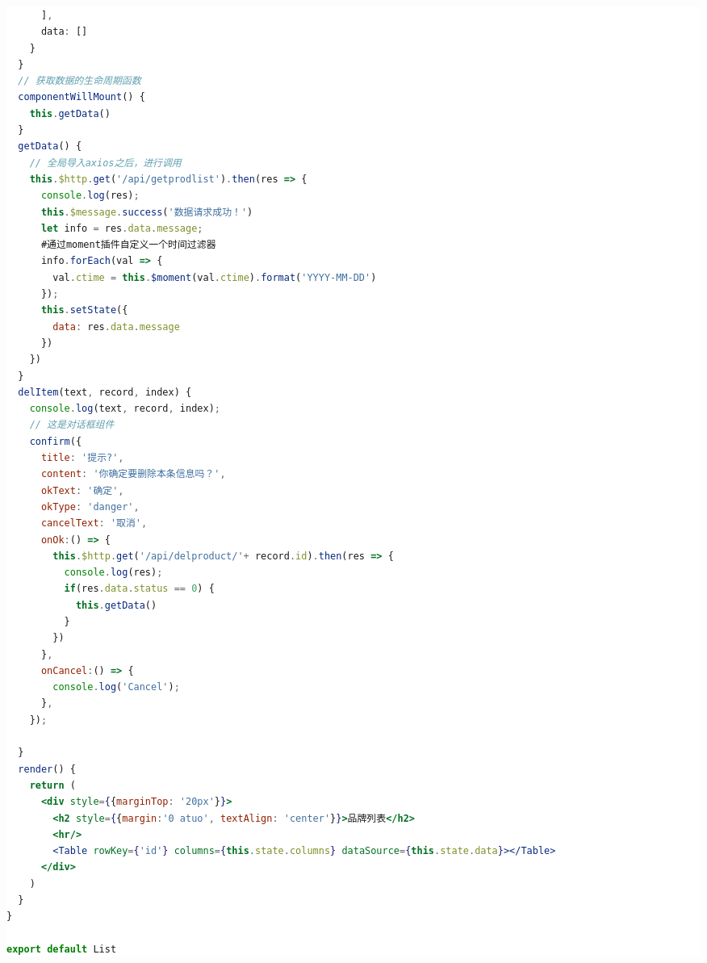 ~~~jsx
      ],
      data: []
    }
  }
  // 获取数据的生命周期函数
  componentWillMount() {
    this.getData()
  }
  getData() {
    // 全局导入axios之后，进行调用
    this.$http.get('/api/getprodlist').then(res => {
      console.log(res);
      this.$message.success('数据请求成功！')
      let info = res.data.message;
      #通过moment插件自定义一个时间过滤器
      info.forEach(val => {
        val.ctime = this.$moment(val.ctime).format('YYYY-MM-DD')
      });
      this.setState({
        data: res.data.message
      })
    })
  }
  delItem(text, record, index) {
    console.log(text, record, index);
    // 这是对话框组件
    confirm({
      title: '提示?',
      content: '你确定要删除本条信息吗？',
      okText: '确定',
      okType: 'danger',
      cancelText: '取消',
      onOk:() => {
        this.$http.get('/api/delproduct/'+ record.id).then(res => {
          console.log(res);
          if(res.data.status == 0) {
            this.getData()
          }
        })
      },
      onCancel:() => {
        console.log('Cancel');
      },
    });

  }
  render() {
    return (
      <div style={{marginTop: '20px'}}>
        <h2 style={{margin:'0 atuo', textAlign: 'center'}}>品牌列表</h2>
        <hr/>
        <Table rowKey={'id'} columns={this.state.columns} dataSource={this.state.data}></Table>
      </div>
    )
  }
}

export default List
~~~
